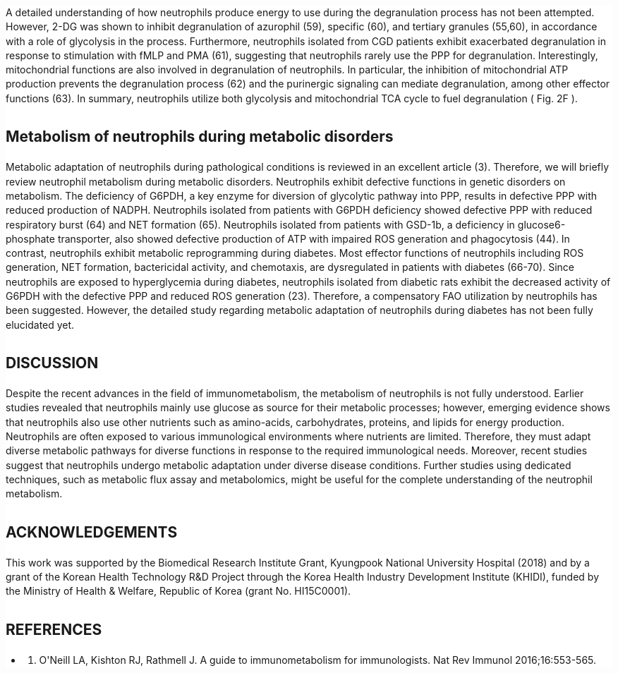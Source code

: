 A detailed understanding of how neutrophils produce energy to use during the degranulation process has not been attempted. However, 2-DG was shown to inhibit degranulation of azurophil (59), specific (60), and tertiary granules (55,60), in accordance with a role of glycolysis in the process. Furthermore, neutrophils isolated from CGD patients exhibit exacerbated degranulation in response to stimulation with fMLP and PMA (61), suggesting that neutrophils rarely use the PPP for degranulation. Interestingly, mitochondrial functions are also involved in degranulation of neutrophils. In particular, the inhibition of mitochondrial ATP production prevents the degranulation process (62) and the purinergic signaling can mediate degranulation, among other effector functions (63). In summary, neutrophils utilize both glycolysis and mitochondrial TCA cycle to fuel degranulation ( Fig. 2F ).

## Metabolism of neutrophils during metabolic disorders

Metabolic adaptation of neutrophils during pathological conditions is reviewed in an excellent article (3). Therefore, we will briefly review neutrophil metabolism during metabolic disorders. Neutrophils exhibit defective functions in genetic disorders on metabolism. The deficiency of G6PDH, a key enzyme for diversion of glycolytic pathway into PPP, results in defective PPP with reduced production of NADPH. Neutrophils isolated from patients with G6PDH deficiency showed defective PPP with reduced respiratory burst (64) and NET formation (65). Neutrophils isolated from patients with GSD-1b, a deficiency in glucose6-phosphate transporter, also showed defective production of ATP with impaired ROS generation and phagocytosis (44). In contrast, neutrophils exhibit metabolic reprogramming during diabetes. Most effector functions of neutrophils including ROS generation, NET formation, bactericidal activity, and chemotaxis, are dysregulated in patients with diabetes (66-70). Since neutrophils are exposed to hyperglycemia during diabetes, neutrophils isolated from diabetic rats exhibit the decreased activity of G6PDH with the defective PPP and reduced ROS generation (23). Therefore, a compensatory FAO utilization by neutrophils has been suggested. However, the detailed study regarding metabolic adaptation of neutrophils during diabetes has not been fully elucidated yet.



## DISCUSSION

Despite the recent advances in the field of immunometabolism, the metabolism of neutrophils is not fully understood. Earlier studies revealed that neutrophils mainly use glucose as source for their metabolic processes; however, emerging evidence shows that neutrophils also use other nutrients such as amino-acids, carbohydrates, proteins, and lipids for energy production. Neutrophils are often exposed to various immunological environments where nutrients are limited. Therefore, they must adapt diverse metabolic pathways for diverse functions in response to the required immunological needs. Moreover, recent studies suggest that neutrophils undergo metabolic adaptation under diverse disease conditions. Further studies using dedicated techniques, such as metabolic flux assay and metabolomics, might be useful for the complete understanding of the neutrophil metabolism.

## ACKNOWLEDGEMENTS

This work was supported by the Biomedical Research Institute Grant, Kyungpook National University Hospital (2018) and by a grant of the Korean Health Technology R&amp;D Project through the Korea Health Industry Development Institute (KHIDI), funded by the Ministry of Health &amp; Welfare, Republic of Korea (grant No. HI15C0001).

## REFERENCES

- 1. O'Neill LA, Kishton RJ, Rathmell J. A guide to immunometabolism for immunologists. Nat Rev Immunol 2016;16:553-565.
